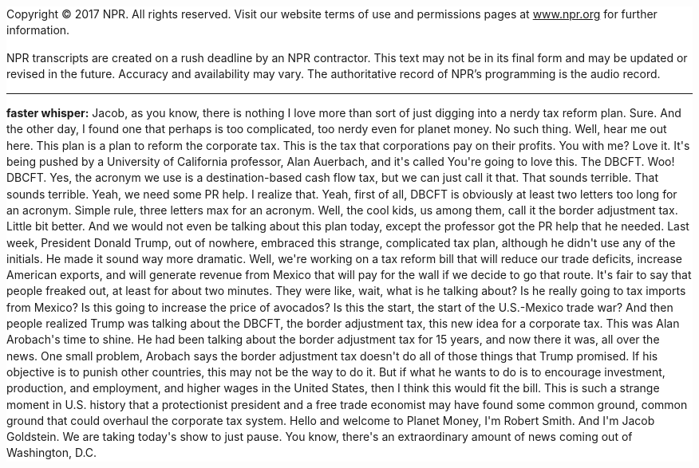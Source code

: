 Copyright © 2017 NPR. All rights reserved. Visit our website terms of use and permissions pages at www.npr.org for further information.

NPR transcripts are created on a rush deadline by an NPR contractor. This text may not be in its final form and may be updated or revised in the future. Accuracy and availability may vary. The authoritative record of NPR’s programming is the audio record.

----

**faster whisper:**
Jacob, as you know, there is nothing I love more than sort of just digging into a nerdy
tax reform plan.
Sure.
And the other day, I found one that perhaps is too complicated, too nerdy even for planet
money.
No such thing.
Well, hear me out here.
This plan is a plan to reform the corporate tax.
This is the tax that corporations pay on their profits.
You with me?
Love it.
It's being pushed by a University of California professor, Alan Auerbach, and it's called
You're going to love this.
The DBCFT.
Woo!
DBCFT.
Yes, the acronym we use is a destination-based cash flow tax, but we can just call it that.
That sounds terrible.
That sounds terrible.
Yeah, we need some PR help.
I realize that.
Yeah, first of all, DBCFT is obviously at least two letters too long for an acronym.
Simple rule, three letters max for an acronym.
Well, the cool kids, us among them, call it the border adjustment tax.
Little bit better.
And we would not even be talking about this plan today, except the professor got the
PR help that he needed.
Last week, President Donald Trump, out of nowhere, embraced this strange, complicated
tax plan, although he didn't use any of the initials.
He made it sound way more dramatic.
Well, we're working on a tax reform bill that will reduce our trade deficits, increase
American exports, and will generate revenue from Mexico that will pay for the wall if
we decide to go that route.
It's fair to say that people freaked out, at least for about two minutes.
They were like, wait, what is he talking about?
Is he really going to tax imports from Mexico?
Is this going to increase the price of avocados?
Is this the start, the start of the U.S.-Mexico trade war?
And then people realized Trump was talking about the DBCFT, the border adjustment tax,
this new idea for a corporate tax.
This was Alan Arobach's time to shine.
He had been talking about the border adjustment tax for 15 years, and now there it was,
all over the news.
One small problem, Arobach says the border adjustment tax doesn't do all of those
things that Trump promised.
If his objective is to punish other countries, this may not be the way to do it.
But if what he wants to do is to encourage investment, production, and employment, and
higher wages in the United States, then I think this would fit the bill.
This is such a strange moment in U.S. history that a protectionist president and
a free trade economist may have found some common ground, common ground that could
overhaul the corporate tax system.
Hello and welcome to Planet Money, I'm Robert Smith.
And I'm Jacob Goldstein.
We are taking today's show to just pause.
You know, there's an extraordinary amount of news coming out of Washington, D.C.